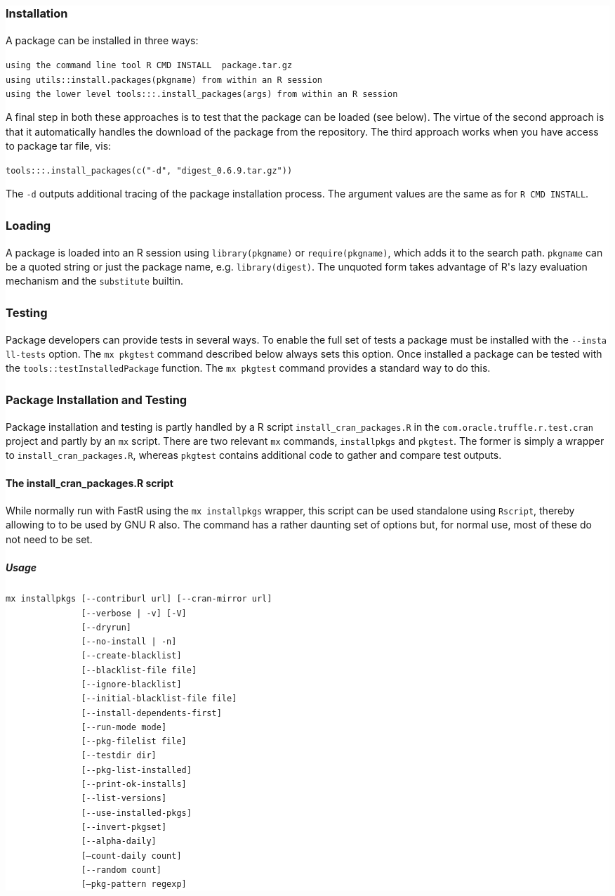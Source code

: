 ### Installation

A package can be installed in three ways:

    using the command line tool R CMD INSTALL  package.tar.gz
    using utils::install.packages(pkgname) from within an R session
    using the lower level tools:::.install_packages(args) from within an R session

A final step in both these approaches is to test that the package can be loaded (see below). The virtue of the second approach is that it automatically handles the download of the package from the repository. The third approach works when you have access to package tar file, vis:

    tools:::.install_packages(c("-d", "digest_0.6.9.tar.gz"))

The `-d` outputs additional tracing of the package installation process. The argument values are the same as for `R CMD INSTALL`.

### Loading

A package is loaded into an R session using `library(pkgname)` or `require(pkgname)`, which adds it to the search path. `pkgname` can be a quoted string or just the package name, e.g. `library(digest)`. The unquoted form takes advantage of R's lazy evaluation mechanism and the `substitute` builtin.

### Testing

Package developers can provide tests in several ways. To enable the full set of tests a package must be installed with the `--install-tests` option. The `mx pkgtest` command described below always sets this option. Once installed a package can be tested with the `tools::testInstalledPackage` function. The `mx pkgtest` command provides a standard way to do this.

### Package Installation and Testing

Package installation and testing is partly handled by a R script `install_cran_packages.R` in the `com.oracle.truffle.r.test.cran` project and partly by an `mx` script. There are two relevant `mx` commands, `installpkgs` and `pkgtest`. The former is simply a wrapper to `install_cran_packages.R`, whereas `pkgtest` contains additional code to gather and compare test outputs.

#### The install_cran_packages.R script

While normally run with FastR using the `mx installpkgs` wrapper, this script can be used standalone using `Rscript`, thereby allowing to to be used by GNU R also.
The command has a rather daunting set of options but, for normal use, most of these do not need to be set.

##### Usage

    mx installpkgs [--contriburl url] [--cran-mirror url]
                   [--verbose | -v] [-V]
                   [--dryrun]
                   [--no-install | -n]
                   [--create-blacklist]
                   [--blacklist-file file]
                   [--ignore-blacklist]
                   [--initial-blacklist-file file]
                   [--install-dependents-first]
                   [--run-mode mode]
                   [--pkg-filelist file]
                   [--testdir dir]
                   [--pkg-list-installed]
                   [--print-ok-installs]
                   [--list-versions]
                   [--use-installed-pkgs]
                   [--invert-pkgset]
                   [--alpha-daily]
                   [–count-daily count]
                   [--random count]
                   [–pkg-pattern regexp]